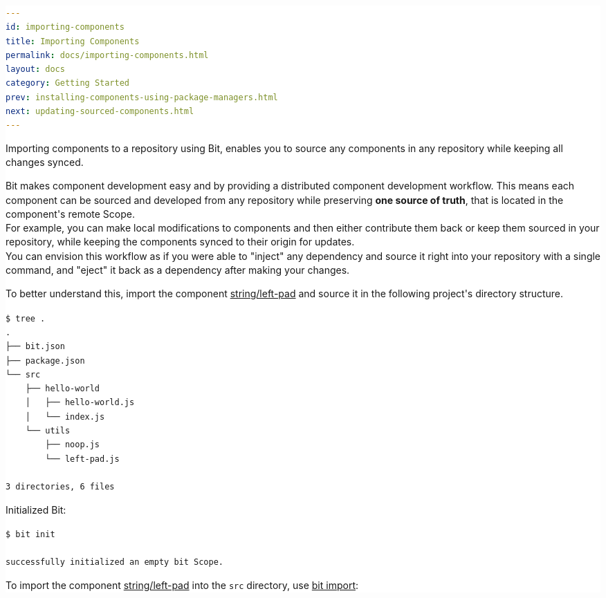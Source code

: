 ```yaml
---
id: importing-components
title: Importing Components
permalink: docs/importing-components.html
layout: docs
category: Getting Started
prev: installing-components-using-package-managers.html
next: updating-sourced-components.html
---
```


Importing components to a repository using Bit, enables you to source any components in any repository while keeping all changes synced.

Bit makes component development easy and by providing a distributed component development workflow. This means each component can be sourced and developed from any repository while preserving **one source of truth**, that is located in the component's remote Scope.  
For example, you can make local modifications to components and then either contribute them back or keep them sourced in your repository, while keeping the components synced to their origin for updates.  
You can envision this workflow as if you were able to "inject" any dependency and source it right into your repository with a single command, and "eject" it back as a dependency after making your changes.

To better understand this, import the component [string/left-pad](https://bitsrc.io/bit/utils/string/left-pad) and source it in the following project's directory structure.

```bash{5}
$ tree .
.
├── bit.json
├── package.json
└── src
    ├── hello-world
    │   ├── hello-world.js
    │   └── index.js
    └── utils
        ├── noop.js
        └── left-pad.js

3 directories, 6 files
```

Initialized Bit:

```bash 
$ bit init

successfully initialized an empty bit Scope.
```

To import the component [string/left-pad](https://bitsrc.io/bit/utils/string/left-pad) into the `src` directory, use [bit import](/docs/cli-import.html):
